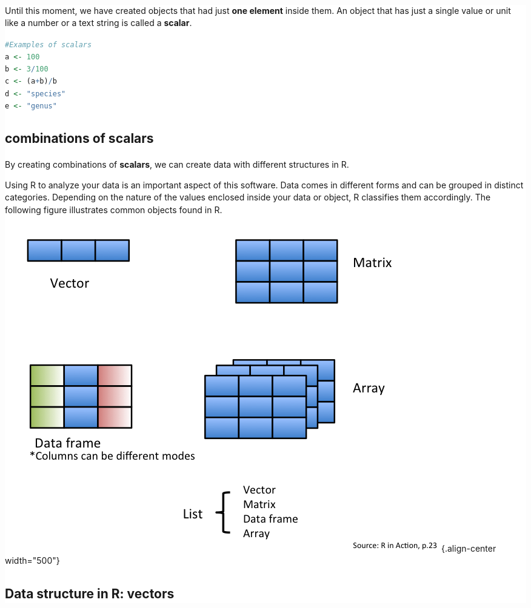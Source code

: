 Until this moment, we have created objects that had just **one element** inside them. An object that has just a single value or unit like a number or a text string is called a **scalar**.


```r
#Examples of scalars
a <- 100
b <- 3/100
c <- (a+b)/b
d <- "species"
e <- "genus"
```

## combinations of scalars

By creating combinations of **scalars**, we can create data with different structures in R. 

Using R to analyze your data is an important aspect of this software.
Data comes in different forms and can be grouped in distinct categories.
Depending on the nature of the values enclosed inside your data or
object, R classifies them accordingly. The following figure illustrates
common objects found in R.


![](imageobjr.png){.align-center width="500"}

## Data structure in R: vectors
